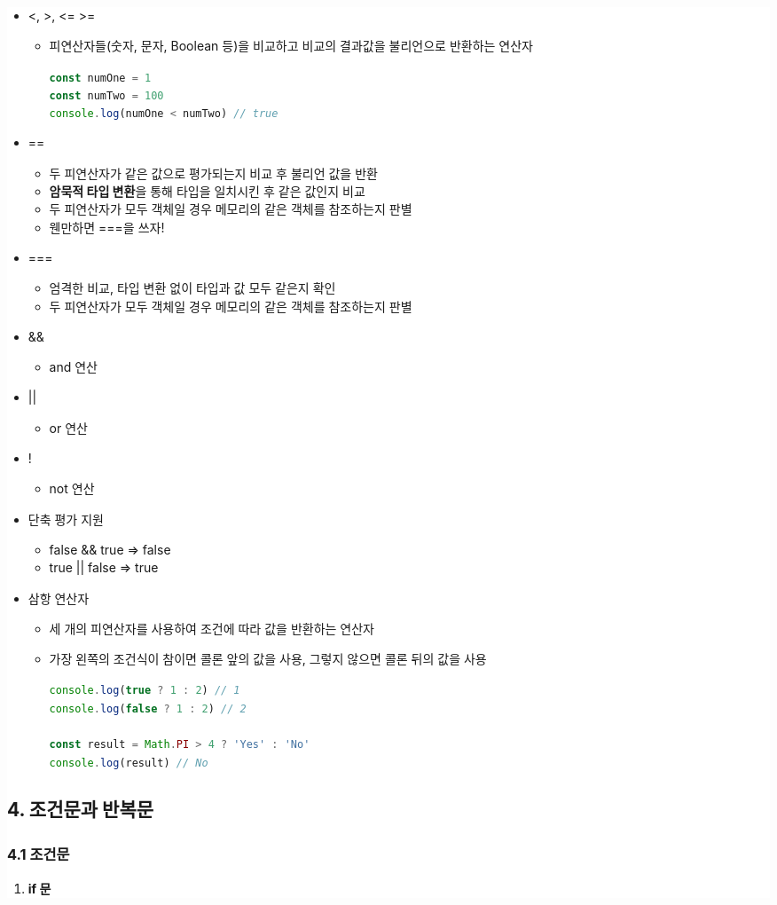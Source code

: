 

- <, >, <= >=

  - 피연산자들(숫자, 문자, Boolean 등)을 비교하고 비교의 결과값을 불리언으로 반환하는 연산자

    ```js
    const numOne = 1
    const numTwo = 100
    console.log(numOne < numTwo) // true
    ```

- ==

  - 두 피연산자가 같은 값으로 평가되는지 비교 후 불리언 값을 반환
  - **암묵적 타입 변환**을 통해 타입을 일치시킨 후 같은 값인지 비교
  - 두 피연산자가 모두 객체일 경우 메모리의 같은 객체를 참조하는지 판별
  - 웬만하면 ===을 쓰자!

- ===

  - 엄격한 비교, 타입 변환 없이 타입과 값 모두 같은지 확인
  - 두 피연산자가 모두 객체일 경우 메모리의 같은 객체를 참조하는지 판별



- &&
  - and 연산
- ||
  - or 연산
- !
  - not 연산
- 단축 평가 지원
  - false && true => false
  - true || false => true



- 삼항 연산자

  - 세 개의 피연산자를 사용하여 조건에 따라 값을 반환하는 연산자

  - 가장 왼쪽의 조건식이 참이면 콜론 앞의 값을 사용, 그렇지 않으면 콜론 뒤의 값을 사용

    ```js
    console.log(true ? 1 : 2) // 1
    console.log(false ? 1 : 2) // 2
    
    const result = Math.PI > 4 ? 'Yes' : 'No'
    console.log(result) // No
    ```

    

## 4. 조건문과 반복문

### 4.1 조건문

1. **if 문**
